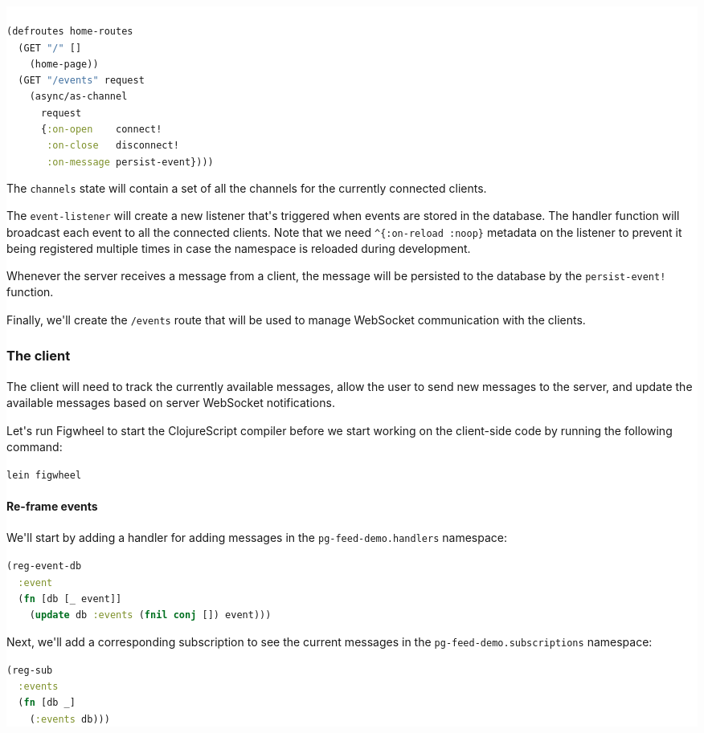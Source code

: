 ```clojure

(defroutes home-routes
  (GET "/" []
    (home-page))
  (GET "/events" request
    (async/as-channel
      request
      {:on-open    connect!
       :on-close   disconnect!
       :on-message persist-event})))

```

The `channels` state will contain a set of all the channels for the currently connected clients.

The `event-listener` will create a new listener that's triggered when events are stored in the database. The handler function will broadcast each event to all the connected clients. Note that we need `^{:on-reload :noop}` metadata on the listener to prevent it being registered multiple times in case the namespace is reloaded during development.

Whenever the server receives a message from a client, the message will be persisted to the database by the `persist-event!` function.

Finally, we'll create the `/events` route that will be used to manage WebSocket communication with the clients.

### The client

The client will need to track the currently available messages, allow the user to send new messages to the server, and update the available messages based on server WebSocket notifications.

Let's run Figwheel to start the ClojureScript compiler before we start working on the client-side code by running the following command:

    lein figwheel

#### Re-frame events

We'll start by adding a handler for adding messages in the `pg-feed-demo.handlers` namespace:

```clojure
(reg-event-db
  :event
  (fn [db [_ event]]
    (update db :events (fnil conj []) event)))
```

Next, we'll add a corresponding subscription to see the current messages in the `pg-feed-demo.subscriptions` namespace:

```clojure    
(reg-sub
  :events
  (fn [db _]
    (:events db)))
```
